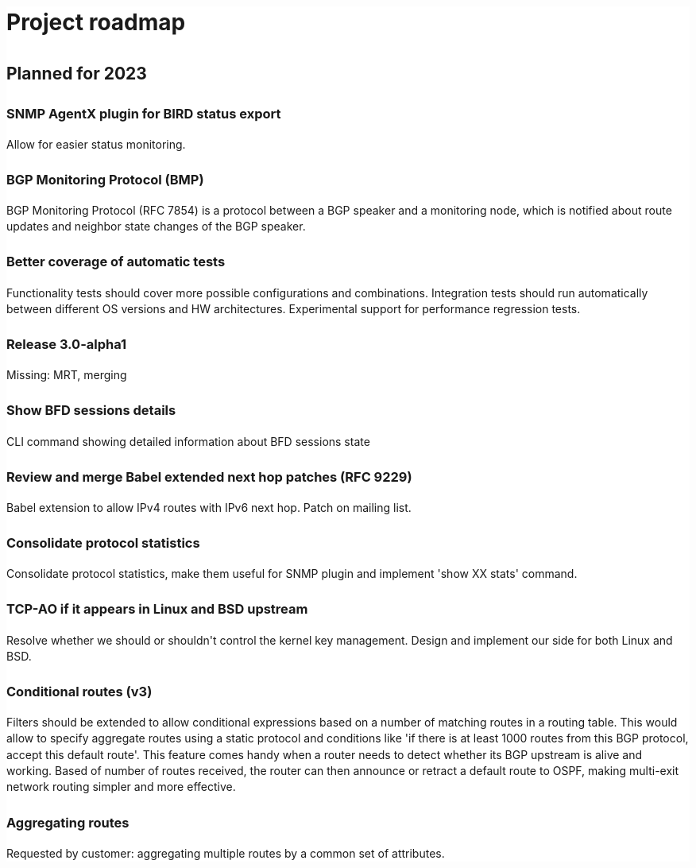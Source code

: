 # Project roadmap

## Planned for 2023

### SNMP AgentX plugin for BIRD status export
Allow for easier status monitoring.

### BGP Monitoring Protocol (BMP)
BGP Monitoring Protocol (RFC 7854) is a protocol between a BGP speaker and
a monitoring node, which is notified about route updates and neighbor state
changes of the BGP speaker.

### Better coverage of automatic tests
Functionality tests should cover more possible configurations and
combinations. Integration tests should run automatically between different OS
versions and HW architectures. Experimental support for performance regression tests.

### Release 3.0-alpha1
Missing: MRT, merging

### Show BFD sessions details
CLI command showing detailed information about BFD sessions state

### Review and merge Babel extended next hop patches (RFC 9229)
Babel extension to allow IPv4 routes with IPv6 next hop. Patch on mailing list.

### Consolidate protocol statistics
Consolidate protocol statistics, make them useful for SNMP plugin and implement
'show XX stats' command.

### TCP-AO if it appears in Linux and BSD upstream
Resolve whether we should or shouldn't control the kernel key management.
Design and implement our side for both Linux and BSD.

### Conditional routes (v3)
Filters should be extended to allow conditional expressions based on a number of
matching routes in a routing table. This would allow to specify aggregate routes
using a static protocol and conditions like 'if there is at least 1000 routes
from this BGP protocol, accept this default route'. This feature comes handy
when a router needs to detect whether its BGP upstream is alive and working.
Based of number of routes received, the router can then announce or retract a
default route to OSPF, making multi-exit network routing simpler and more
effective.

### Aggregating routes
Requested by customer: aggregating multiple routes by a common set of attributes.
